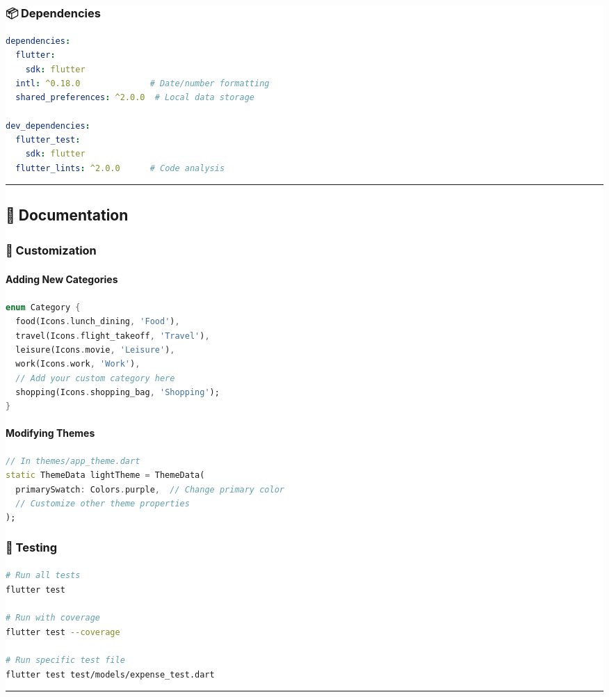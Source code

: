 ### 📦 Dependencies

```yaml
dependencies:
  flutter:
    sdk: flutter
  intl: ^0.18.0              # Date/number formatting
  shared_preferences: ^2.0.0  # Local data storage
  
dev_dependencies:
  flutter_test:
    sdk: flutter
  flutter_lints: ^2.0.0      # Code analysis
```

---

## 📖 Documentation

### 🎨 Customization

#### Adding New Categories
```dart
enum Category {
  food(Icons.lunch_dining, 'Food'),
  travel(Icons.flight_takeoff, 'Travel'),
  leisure(Icons.movie, 'Leisure'),
  work(Icons.work, 'Work'),
  // Add your custom category here
  shopping(Icons.shopping_bag, 'Shopping');
}
```

#### Modifying Themes
```dart
// In themes/app_theme.dart
static ThemeData lightTheme = ThemeData(
  primarySwatch: Colors.purple,  // Change primary color
  // Customize other theme properties
);
```

### 🧪 Testing

```bash
# Run all tests
flutter test

# Run with coverage
flutter test --coverage

# Run specific test file
flutter test test/models/expense_test.dart
```

---